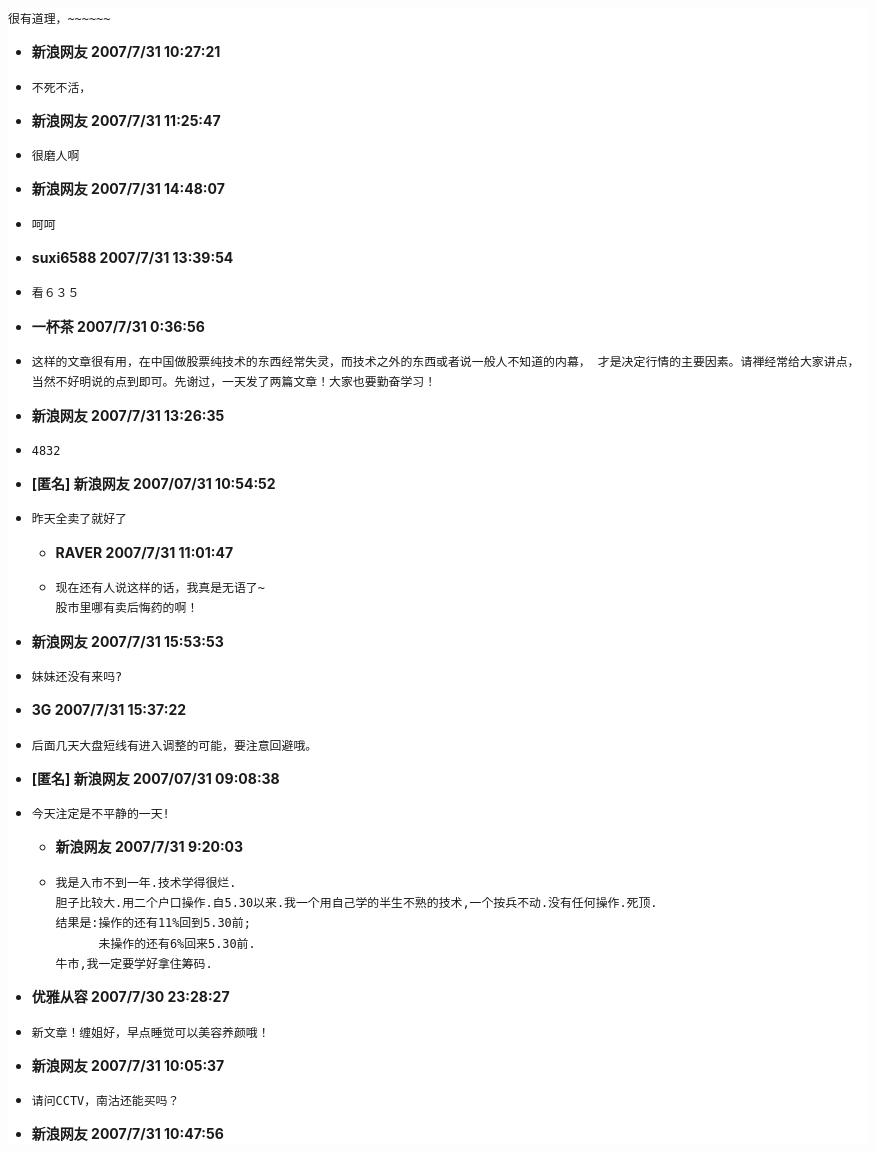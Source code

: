   ```
  很有道理，~~~~~~
  ```
- **新浪网友 2007/7/31 10:27:21**
- ```
  不死不活，
  ```
- **新浪网友 2007/7/31 11:25:47**
- ```
  很磨人啊
  ```
- **新浪网友 2007/7/31 14:48:07**
- ```
  呵呵
  ```
- **suxi6588 2007/7/31 13:39:54**
- ```
  看６３５
  ```
- **一杯茶 2007/7/31 0:36:56**
- ```
  这样的文章很有用，在中国做股票纯技术的东西经常失灵，而技术之外的东西或者说一般人不知道的内幕， 才是决定行情的主要因素。请禅经常给大家讲点，当然不好明说的点到即可。先谢过，一天发了两篇文章！大家也要勤奋学习！
  ```
- **新浪网友 2007/7/31 13:26:35**
- ```
  4832
  ```
- **[匿名] 新浪网友  2007/07/31 10:54:52**
- ```
  昨天全卖了就好了 
  ```
   - **RAVER 2007/7/31 11:01:47**
   - ```
     现在还有人说这样的话，我真是无语了~
     股市里哪有卖后悔药的啊！
     ```
- **新浪网友 2007/7/31 15:53:53**
- ```
  妹妹还没有来吗?
  ```
- **3G 2007/7/31 15:37:22**
- ```
  后面几天大盘短线有进入调整的可能，要注意回避哦。
  ```
- **[匿名] 新浪网友  2007/07/31 09:08:38**
- ```
  今天注定是不平静的一天! 
  ```
   - **新浪网友 2007/7/31 9:20:03**
   - ```
     我是入市不到一年.技术学得很烂.
     胆子比较大.用二个户口操作.自5.30以来.我一个用自己学的半生不熟的技术,一个按兵不动.没有任何操作.死顶.
     结果是:操作的还有11%回到5.30前;
           未操作的还有6%回来5.30前.
     牛市,我一定要学好拿住筹码.
     ```
- **优雅从容 2007/7/30 23:28:27**
- ```
  新文章！缠姐好，早点睡觉可以美容养颜哦！
  ```
- **新浪网友 2007/7/31 10:05:37**
- ```
  请问CCTV，南沽还能买吗？
  ```
- **新浪网友 2007/7/31 10:47:56**